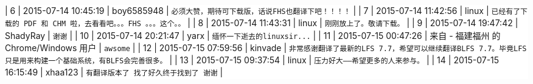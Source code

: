 |       6 | 2015-07-14 10:45:19 | boy6585948                                             | `必须大赞，期待可下载版，话说FHS也翻译下吧！！！！`                                                                                                                                                                                                                                                                                                                                                                                                                                                                                                                                                    |
|       7 | 2015-07-14 11:42:56 | linux                                                  | `已经有了下载的 PDF 和 CHM 啦，去看看吧。。。FHS 。。。这个。。`                                                                                                                                                                                                                                                                                                                                                                                                                                                                                                                                       |
|       8 | 2015-07-14 11:43:31 | linux                                                  | `刚刚放上了。敬请下载。`                                                                                                                                                                                                                                                                                                                                                                                                                                                                                                                                                                               |
|       9 | 2015-07-14 19:47:42 | ShadyRay                                               | `谢谢`                                                                                                                                                                                                                                                                                                                                                                                                                                                                                                                                                                                                 |
|      10 | 2015-07-14 20:21:47 | yarx                                                   | `缅怀一下逝去的linuxsir...`                                                                                                                                                                                                                                                                                                                                                                                                                                                                                                                                                                            |
|      11 | 2015-07-15 00:47:26 | 来自 - 福建福州 的 Chrome/Windows 用户                 | `awsome`                                                                                                                                                                                                                                                                                                                                                                                                                                                                                                                                                                                               |
|      12 | 2015-07-15 07:59:56 | kinvade                                                | `非常感谢翻译了最新的LFS 7.7，希望可以继续翻译BLFS 7.7。毕竟LFS只是用来构建一个基础系统，有BLFS会完善很多。`                                                                                                                                                                                                                                                                                                                                                                                                                                                                                           |
|      13 | 2015-07-15 09:37:54 | linux                                                  | `压力好大——希望更多的人来参与。`                                                                                                                                                                                                                                                                                                                                                                                                                                                                                                                                                                       |
|      14 | 2015-07-15 16:15:49 | xhaa123                                                | `有翻译版本了 找了好久终于找到了 谢谢`                                                                                                                                                                                                                                                                                                                                                                                                                                                                                                                                                                 |